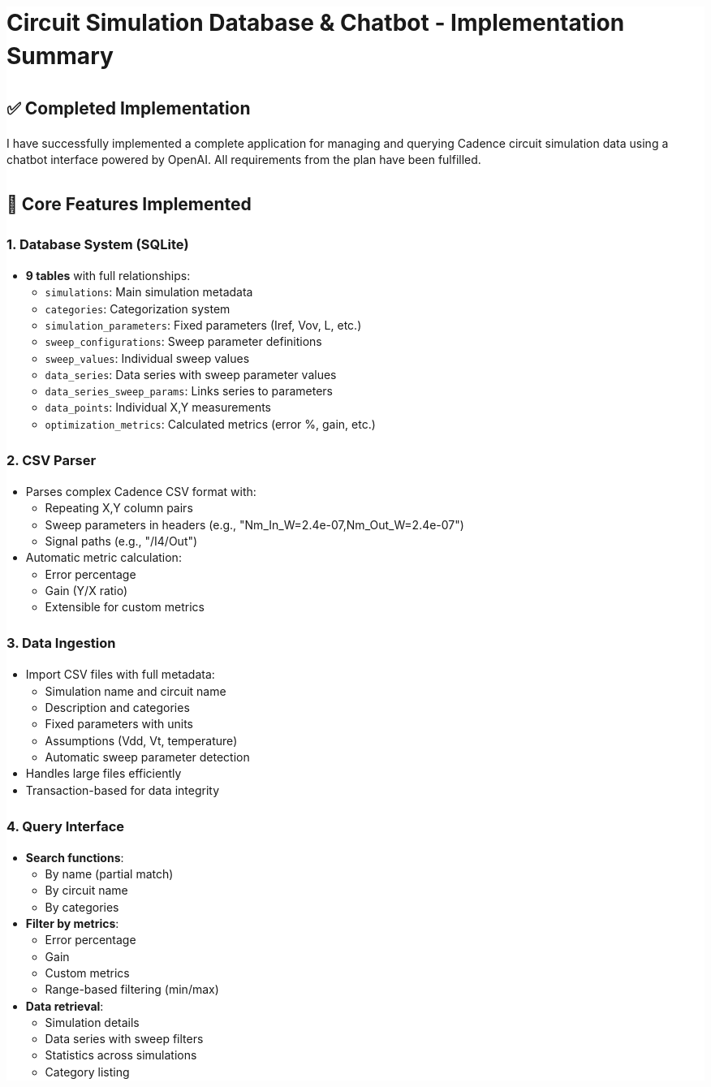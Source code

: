 # Circuit Simulation Database & Chatbot - Implementation Summary

## ✅ Completed Implementation

I have successfully implemented a complete application for managing and querying Cadence circuit simulation data using a chatbot interface powered by OpenAI. All requirements from the plan have been fulfilled.

## 🎯 Core Features Implemented

### 1. Database System (SQLite)
- **9 tables** with full relationships:
  - `simulations`: Main simulation metadata
  - `categories`: Categorization system
  - `simulation_parameters`: Fixed parameters (Iref, Vov, L, etc.)
  - `sweep_configurations`: Sweep parameter definitions
  - `sweep_values`: Individual sweep values
  - `data_series`: Data series with sweep parameter values
  - `data_series_sweep_params`: Links series to parameters
  - `data_points`: Individual X,Y measurements
  - `optimization_metrics`: Calculated metrics (error %, gain, etc.)

### 2. CSV Parser
- Parses complex Cadence CSV format with:
  - Repeating X,Y column pairs
  - Sweep parameters in headers (e.g., "Nm_In_W=2.4e-07,Nm_Out_W=2.4e-07")
  - Signal paths (e.g., "/I4/Out")
- Automatic metric calculation:
  - Error percentage
  - Gain (Y/X ratio)
  - Extensible for custom metrics

### 3. Data Ingestion
- Import CSV files with full metadata:
  - Simulation name and circuit name
  - Description and categories
  - Fixed parameters with units
  - Assumptions (Vdd, Vt, temperature)
  - Automatic sweep parameter detection
- Handles large files efficiently
- Transaction-based for data integrity

### 4. Query Interface
- **Search functions**:
  - By name (partial match)
  - By circuit name
  - By categories
- **Filter by metrics**:
  - Error percentage
  - Gain
  - Custom metrics
  - Range-based filtering (min/max)
- **Data retrieval**:
  - Simulation details
  - Data series with sweep filters
  - Statistics across simulations
  - Category listing
